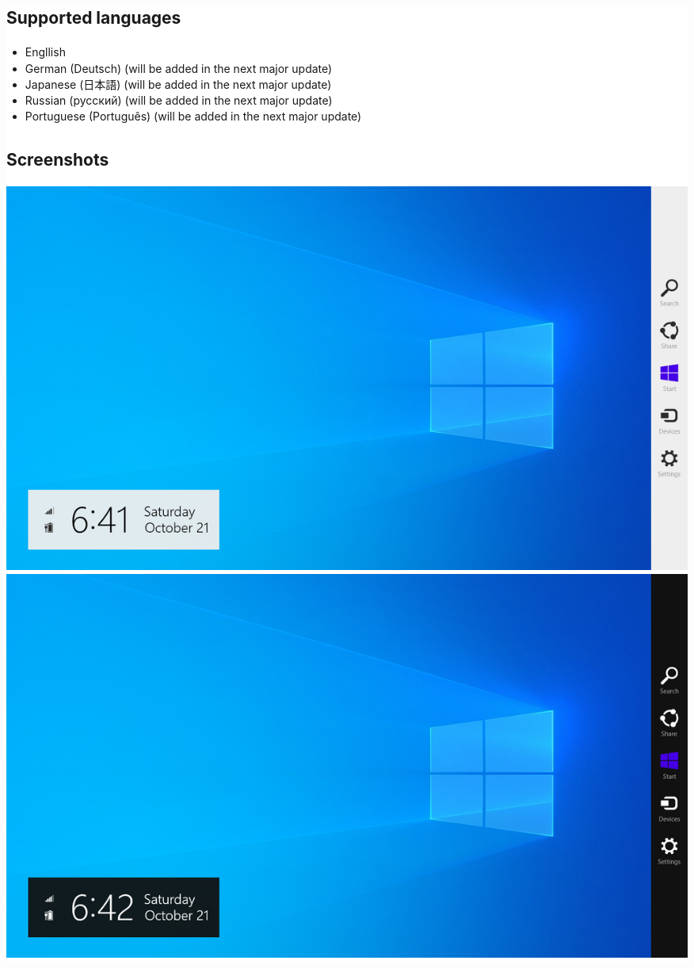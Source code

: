 ## Supported languages
* Engllish
* German (Deutsch) (will be added in the next major update)
* Japanese (日本語) (will be added in the next major update)
* Russian (русский) (will be added in the next major update)
* Portuguese (Português) (will be added in the next major update)

## Screenshots
<img src="resource/preview.png"/>
<img src="resource/previewdark.png"/>